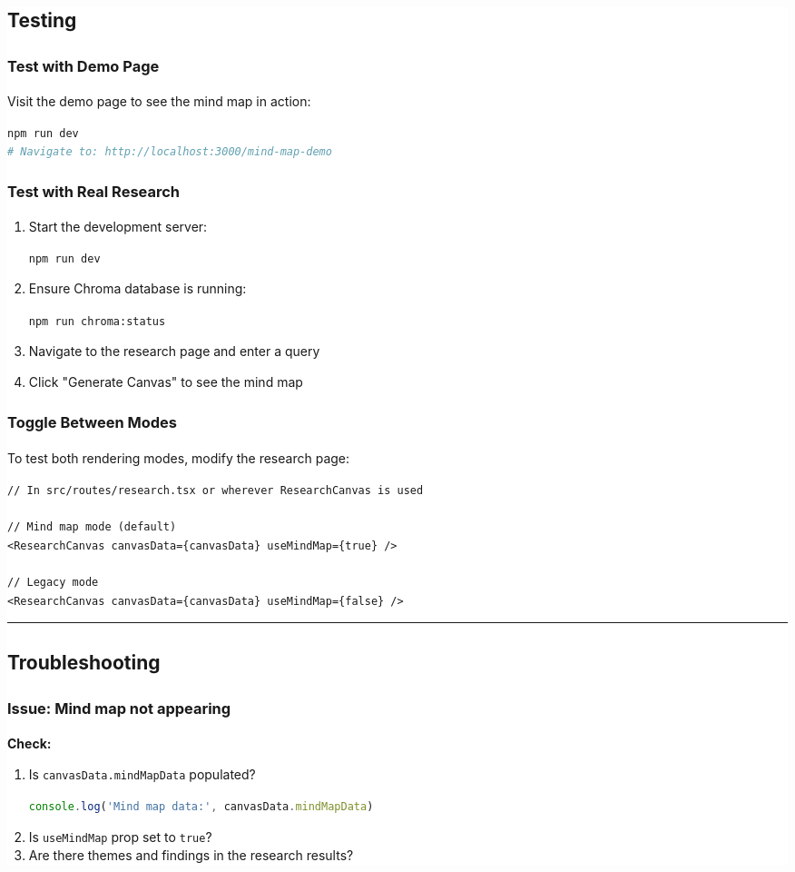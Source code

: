 
## Testing

### Test with Demo Page

Visit the demo page to see the mind map in action:

```bash
npm run dev
# Navigate to: http://localhost:3000/mind-map-demo
```

### Test with Real Research

1. Start the development server:
   ```bash
   npm run dev
   ```

2. Ensure Chroma database is running:
   ```bash
   npm run chroma:status
   ```

3. Navigate to the research page and enter a query

4. Click "Generate Canvas" to see the mind map

### Toggle Between Modes

To test both rendering modes, modify the research page:

```tsx
// In src/routes/research.tsx or wherever ResearchCanvas is used

// Mind map mode (default)
<ResearchCanvas canvasData={canvasData} useMindMap={true} />

// Legacy mode
<ResearchCanvas canvasData={canvasData} useMindMap={false} />
```

---

## Troubleshooting

### Issue: Mind map not appearing

**Check:**
1. Is `canvasData.mindMapData` populated?
   ```typescript
   console.log('Mind map data:', canvasData.mindMapData)
   ```
2. Is `useMindMap` prop set to `true`?
3. Are there themes and findings in the research results?
